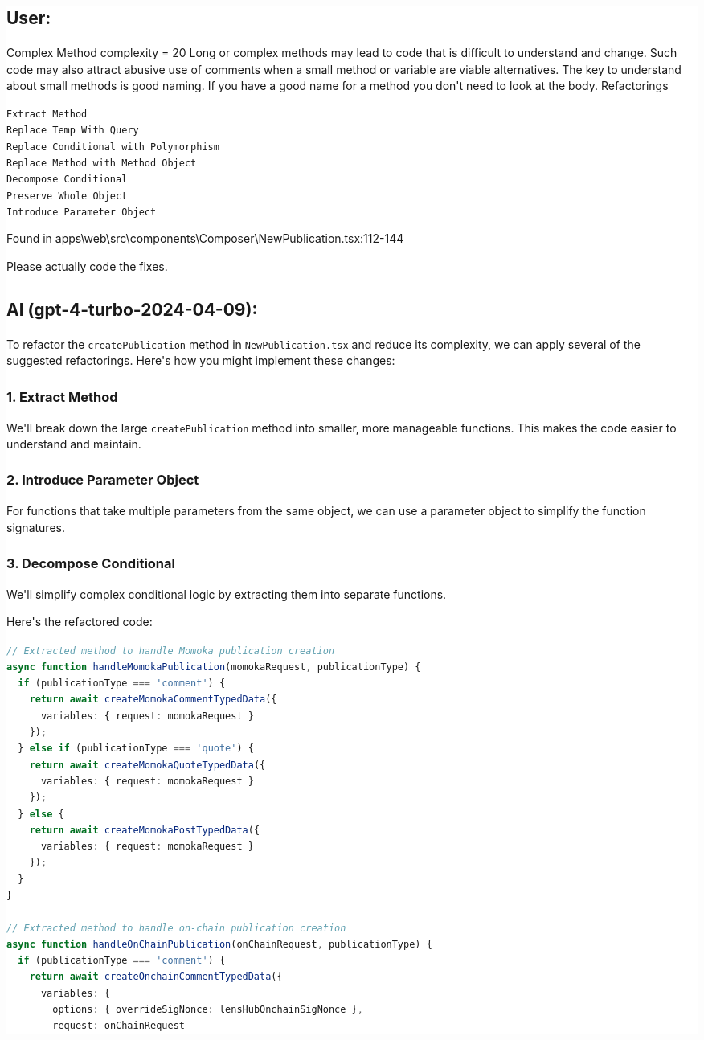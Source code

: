## User:

 Complex Method complexity = 20
Long or complex methods may lead to code that is difficult to understand and change. Such code may also attract abusive use of comments when a small method or variable are viable alternatives. The key to understand about small methods is good naming. If you have a good name for a method you don't need to look at the body.
Refactorings

    Extract Method
    Replace Temp With Query
    Replace Conditional with Polymorphism
    Replace Method with Method Object
    Decompose Conditional
    Preserve Whole Object
    Introduce Parameter Object

Found in apps\web\src\components\Composer\NewPublication.tsx:112-144 

Please actually code the fixes.

## AI (gpt-4-turbo-2024-04-09):

To refactor the `createPublication` method in `NewPublication.tsx` and reduce its complexity, we can apply several of the suggested refactorings. Here's how you might implement these changes:

### 1. Extract Method
We'll break down the large `createPublication` method into smaller, more manageable functions. This makes the code easier to understand and maintain.

### 2. Introduce Parameter Object
For functions that take multiple parameters from the same object, we can use a parameter object to simplify the function signatures.

### 3. Decompose Conditional
We'll simplify complex conditional logic by extracting them into separate functions.

Here's the refactored code:

```typescript
// Extracted method to handle Momoka publication creation
async function handleMomokaPublication(momokaRequest, publicationType) {
  if (publicationType === 'comment') {
    return await createMomokaCommentTypedData({
      variables: { request: momokaRequest }
    });
  } else if (publicationType === 'quote') {
    return await createMomokaQuoteTypedData({
      variables: { request: momokaRequest }
    });
  } else {
    return await createMomokaPostTypedData({
      variables: { request: momokaRequest }
    });
  }
}

// Extracted method to handle on-chain publication creation
async function handleOnChainPublication(onChainRequest, publicationType) {
  if (publicationType === 'comment') {
    return await createOnchainCommentTypedData({
      variables: {
        options: { overrideSigNonce: lensHubOnchainSigNonce },
        request: onChainRequest
```